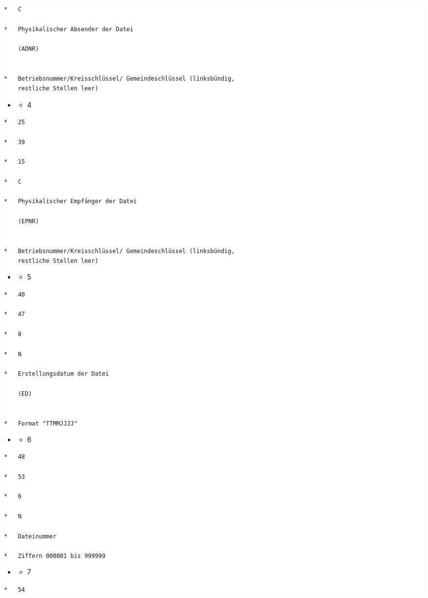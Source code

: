     *   C

    *   Physikalischer Absender der Datei

        (ADNR)


    *   Betriebsnummer/Kreisschlüssel/ Gemeindeschlüssel (linksbündig,
        restliche Stellen leer)


*    *   4

    *   25

    *   39

    *   15

    *   C

    *   Physikalischer Empfänger der Datei

        (EPNR)


    *   Betriebsnummer/Kreisschlüssel/ Gemeindeschlüssel (linksbündig,
        restliche Stellen leer)


*    *   5

    *   40

    *   47

    *   8

    *   N

    *   Erstellungsdatum der Datei

        (ED)


    *   Format "TTMMJJJJ"


*    *   6

    *   48

    *   53

    *   6

    *   N

    *   Dateinummer

    *   Ziffern 000001 bis 999999


*    *   7

    *   54
